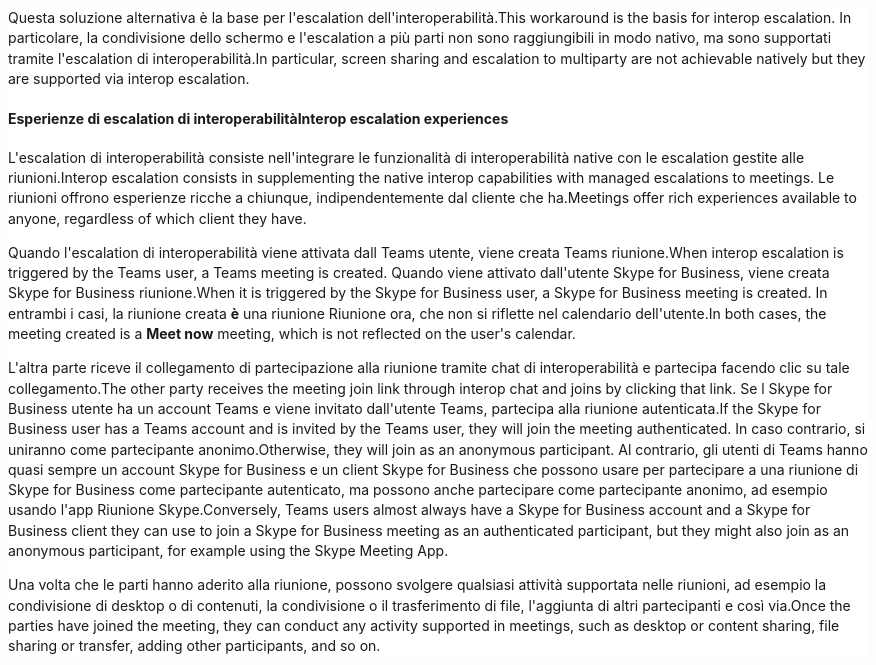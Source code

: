 <span data-ttu-id="133ee-246">Questa soluzione alternativa è la base per l'escalation dell'interoperabilità.</span><span class="sxs-lookup"><span data-stu-id="133ee-246">This workaround is the basis for interop escalation.</span></span> <span data-ttu-id="133ee-247">In particolare, la condivisione dello schermo e l'escalation a più parti non sono raggiungibili in modo nativo, ma sono supportati tramite l'escalation di interoperabilità.</span><span class="sxs-lookup"><span data-stu-id="133ee-247">In particular, screen sharing and escalation to multiparty are not achievable natively but they are supported via interop escalation.</span></span>

#### <a name="interop-escalation-experiences"></a><span data-ttu-id="133ee-248">Esperienze di escalation di interoperabilità</span><span class="sxs-lookup"><span data-stu-id="133ee-248">Interop escalation experiences</span></span>

<span data-ttu-id="133ee-249">L'escalation di interoperabilità consiste nell'integrare le funzionalità di interoperabilità native con le escalation gestite alle riunioni.</span><span class="sxs-lookup"><span data-stu-id="133ee-249">Interop escalation consists in supplementing the native interop capabilities with managed escalations to meetings.</span></span> <span data-ttu-id="133ee-250">Le riunioni offrono esperienze ricche a chiunque, indipendentemente dal cliente che ha.</span><span class="sxs-lookup"><span data-stu-id="133ee-250">Meetings offer rich experiences available to anyone, regardless of which client they have.</span></span>

<span data-ttu-id="133ee-251">Quando l'escalation di interoperabilità viene attivata dall Teams utente, viene creata Teams riunione.</span><span class="sxs-lookup"><span data-stu-id="133ee-251">When interop escalation is triggered by the Teams user, a Teams meeting is created.</span></span> <span data-ttu-id="133ee-252">Quando viene attivato dall'utente Skype for Business, viene creata Skype for Business riunione.</span><span class="sxs-lookup"><span data-stu-id="133ee-252">When it is triggered by the Skype for Business user, a Skype for Business meeting is created.</span></span> <span data-ttu-id="133ee-253">In entrambi i casi, la riunione creata **è** una riunione Riunione ora, che non si riflette nel calendario dell'utente.</span><span class="sxs-lookup"><span data-stu-id="133ee-253">In both cases, the meeting created is a **Meet now** meeting, which is not reflected on the user's calendar.</span></span>

<span data-ttu-id="133ee-254">L'altra parte riceve il collegamento di partecipazione alla riunione tramite chat di interoperabilità e partecipa facendo clic su tale collegamento.</span><span class="sxs-lookup"><span data-stu-id="133ee-254">The other party receives the meeting join link through interop chat and joins by clicking that link.</span></span> <span data-ttu-id="133ee-255">Se l Skype for Business utente ha un account Teams e viene invitato dall'utente Teams, partecipa alla riunione autenticata.</span><span class="sxs-lookup"><span data-stu-id="133ee-255">If the Skype for Business user has a Teams account and is invited by the Teams user, they will join the meeting authenticated.</span></span> <span data-ttu-id="133ee-256">In caso contrario, si uniranno come partecipante anonimo.</span><span class="sxs-lookup"><span data-stu-id="133ee-256">Otherwise, they will join as an anonymous participant.</span></span> <span data-ttu-id="133ee-257">Al contrario, gli utenti di Teams hanno quasi sempre un account Skype for Business e un client Skype for Business che possono usare per partecipare a una riunione di Skype for Business come partecipante autenticato, ma possono anche partecipare come partecipante anonimo, ad esempio usando l'app Riunione Skype.</span><span class="sxs-lookup"><span data-stu-id="133ee-257">Conversely, Teams users almost always have a Skype for Business account and a Skype for Business client they can use to join a Skype for Business meeting as an authenticated participant, but they might also join as an anonymous participant, for example using the Skype Meeting App.</span></span>

<span data-ttu-id="133ee-258">Una volta che le parti hanno aderito alla riunione, possono svolgere qualsiasi attività supportata nelle riunioni, ad esempio la condivisione di desktop o di contenuti, la condivisione o il trasferimento di file, l'aggiunta di altri partecipanti e così via.</span><span class="sxs-lookup"><span data-stu-id="133ee-258">Once the parties have joined the meeting, they can conduct any activity supported in meetings, such as desktop or content sharing, file sharing or transfer, adding other participants, and so on.</span></span>
